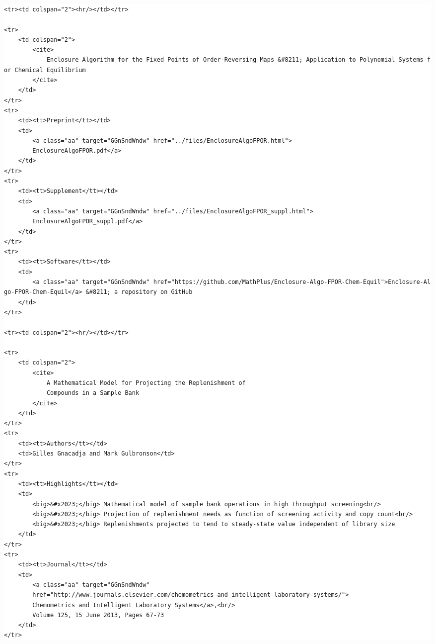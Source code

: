     <tr><td colspan="2"><hr/></td></tr>
    
    <tr>
        <td colspan="2">
            <cite>
                Enclosure Algorithm for the Fixed Points of Order-Reversing Maps &#8211; Application to Polynomial Systems for Chemical Equilibrium
            </cite>
        </td>
    </tr>
    <tr>
        <td><tt>Preprint</tt></td>
        <td>
            <a class="aa" target="GGnSndWndw" href="../files/EnclosureAlgoFPOR.html">
            EnclosureAlgoFPOR.pdf</a>
        </td>
    </tr>
    <tr>
        <td><tt>Supplement</tt></td>
        <td>
            <a class="aa" target="GGnSndWndw" href="../files/EnclosureAlgoFPOR_suppl.html">
            EnclosureAlgoFPOR_suppl.pdf</a>
        </td>
    </tr>
    <tr>
        <td><tt>Software</tt></td>
        <td>
            <a class="aa" target="GGnSndWndw" href="https://github.com/MathPlus/Enclosure-Algo-FPOR-Chem-Equil">Enclosure-Algo-FPOR-Chem-Equil</a> &#8211; a repository on GitHub
        </td>
    </tr>

    <tr><td colspan="2"><hr/></td></tr>
    
    <tr>
        <td colspan="2">
            <cite>
                A Mathematical Model for Projecting the Replenishment of
                Compounds in a Sample Bank
            </cite>
        </td>
    </tr>
    <tr>
        <td><tt>Authors</tt></td>
        <td>Gilles Gnacadja and Mark Gulbronson</td>
    </tr>
    <tr>
        <td><tt>Highlights</tt></td>
        <td>
            <big>&#x2023;</big> Mathematical model of sample bank operations in high throughput screening<br/>
            <big>&#x2023;</big> Projection of replenishment needs as function of screening activity and copy count<br/>
            <big>&#x2023;</big> Replenishments projected to tend to steady-state value independent of library size
        </td>
    </tr>
    <tr>
        <td><tt>Journal</tt></td>
        <td>
            <a class="aa" target="GGnSndWndw"
            href="http://www.journals.elsevier.com/chemometrics-and-intelligent-laboratory-systems/">
            Chemometrics and Intelligent Laboratory Systems</a>,<br/>
            Volume 125, 15 June 2013, Pages 67-73
        </td>
    </tr>
